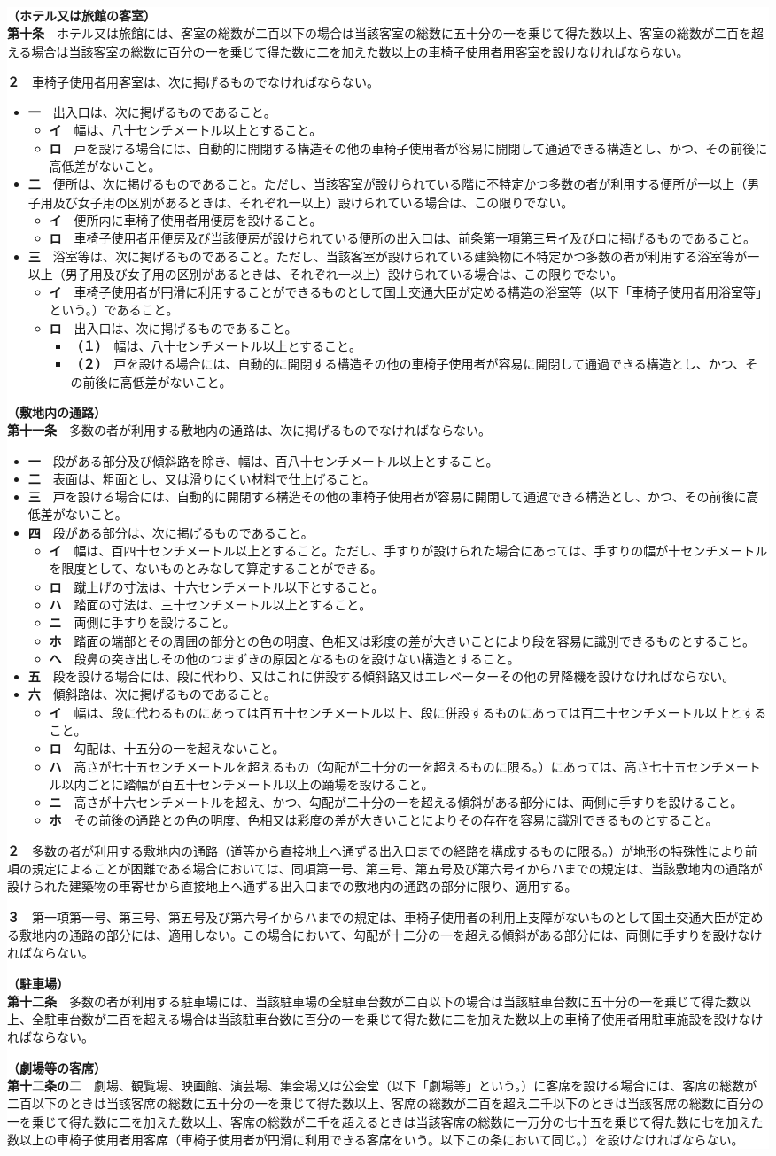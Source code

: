 **（ホテル又は旅館の客室）**  
**第十条**　ホテル又は旅館には、客室の総数が二百以下の場合は当該客室の総数に五十分の一を乗じて得た数以上、客室の総数が二百を超える場合は当該客室の総数に百分の一を乗じて得た数に二を加えた数以上の車椅子使用者用客室を設けなければならない。  
  
**２**　車椅子使用者用客室は、次に掲げるものでなければならない。  
* **一**　出入口は、次に掲げるものであること。  
	* **イ**　幅は、八十センチメートル以上とすること。  
	* **ロ**　戸を設ける場合には、自動的に開閉する構造その他の車椅子使用者が容易に開閉して通過できる構造とし、かつ、その前後に高低差がないこと。  
* **二**　便所は、次に掲げるものであること。ただし、当該客室が設けられている階に不特定かつ多数の者が利用する便所が一以上（男子用及び女子用の区別があるときは、それぞれ一以上）設けられている場合は、この限りでない。  
	* **イ**　便所内に車椅子使用者用便房を設けること。  
	* **ロ**　車椅子使用者用便房及び当該便房が設けられている便所の出入口は、前条第一項第三号イ及びロに掲げるものであること。  
* **三**　浴室等は、次に掲げるものであること。ただし、当該客室が設けられている建築物に不特定かつ多数の者が利用する浴室等が一以上（男子用及び女子用の区別があるときは、それぞれ一以上）設けられている場合は、この限りでない。  
	* **イ**　車椅子使用者が円滑に利用することができるものとして国土交通大臣が定める構造の浴室等（以下「車椅子使用者用浴室等」という。）であること。  
	* **ロ**　出入口は、次に掲げるものであること。  
		* **（１）**　幅は、八十センチメートル以上とすること。  
		* **（２）**　戸を設ける場合には、自動的に開閉する構造その他の車椅子使用者が容易に開閉して通過できる構造とし、かつ、その前後に高低差がないこと。  
  
**（敷地内の通路）**  
**第十一条**　多数の者が利用する敷地内の通路は、次に掲げるものでなければならない。  
* **一**　段がある部分及び傾斜路を除き、幅は、百八十センチメートル以上とすること。  
* **二**　表面は、粗面とし、又は滑りにくい材料で仕上げること。  
* **三**　戸を設ける場合には、自動的に開閉する構造その他の車椅子使用者が容易に開閉して通過できる構造とし、かつ、その前後に高低差がないこと。  
* **四**　段がある部分は、次に掲げるものであること。  
	* **イ**　幅は、百四十センチメートル以上とすること。ただし、手すりが設けられた場合にあっては、手すりの幅が十センチメートルを限度として、ないものとみなして算定することができる。  
	* **ロ**　蹴上げの寸法は、十六センチメートル以下とすること。  
	* **ハ**　踏面の寸法は、三十センチメートル以上とすること。  
	* **ニ**　両側に手すりを設けること。  
	* **ホ**　踏面の端部とその周囲の部分との色の明度、色相又は彩度の差が大きいことにより段を容易に識別できるものとすること。  
	* **ヘ**　段鼻の突き出しその他のつまずきの原因となるものを設けない構造とすること。  
* **五**　段を設ける場合には、段に代わり、又はこれに併設する傾斜路又はエレベーターその他の昇降機を設けなければならない。  
* **六**　傾斜路は、次に掲げるものであること。  
	* **イ**　幅は、段に代わるものにあっては百五十センチメートル以上、段に併設するものにあっては百二十センチメートル以上とすること。  
	* **ロ**　勾配は、十五分の一を超えないこと。  
	* **ハ**　高さが七十五センチメートルを超えるもの（勾配が二十分の一を超えるものに限る。）にあっては、高さ七十五センチメートル以内ごとに踏幅が百五十センチメートル以上の踊場を設けること。  
	* **ニ**　高さが十六センチメートルを超え、かつ、勾配が二十分の一を超える傾斜がある部分には、両側に手すりを設けること。  
	* **ホ**　その前後の通路との色の明度、色相又は彩度の差が大きいことによりその存在を容易に識別できるものとすること。  
  
**２**　多数の者が利用する敷地内の通路（道等から直接地上へ通ずる出入口までの経路を構成するものに限る。）が地形の特殊性により前項の規定によることが困難である場合においては、同項第一号、第三号、第五号及び第六号イからハまでの規定は、当該敷地内の通路が設けられた建築物の車寄せから直接地上へ通ずる出入口までの敷地内の通路の部分に限り、適用する。  
  
**３**　第一項第一号、第三号、第五号及び第六号イからハまでの規定は、車椅子使用者の利用上支障がないものとして国土交通大臣が定める敷地内の通路の部分には、適用しない。この場合において、勾配が十二分の一を超える傾斜がある部分には、両側に手すりを設けなければならない。  
  
**（駐車場）**  
**第十二条**　多数の者が利用する駐車場には、当該駐車場の全駐車台数が二百以下の場合は当該駐車台数に五十分の一を乗じて得た数以上、全駐車台数が二百を超える場合は当該駐車台数に百分の一を乗じて得た数に二を加えた数以上の車椅子使用者用駐車施設を設けなければならない。  
  
**（劇場等の客席）**  
**第十二条の二**　劇場、観覧場、映画館、演芸場、集会場又は公会堂（以下「劇場等」という。）に客席を設ける場合には、客席の総数が二百以下のときは当該客席の総数に五十分の一を乗じて得た数以上、客席の総数が二百を超え二千以下のときは当該客席の総数に百分の一を乗じて得た数に二を加えた数以上、客席の総数が二千を超えるときは当該客席の総数に一万分の七十五を乗じて得た数に七を加えた数以上の車椅子使用者用客席（車椅子使用者が円滑に利用できる客席をいう。以下この条において同じ。）を設けなければならない。  
  
